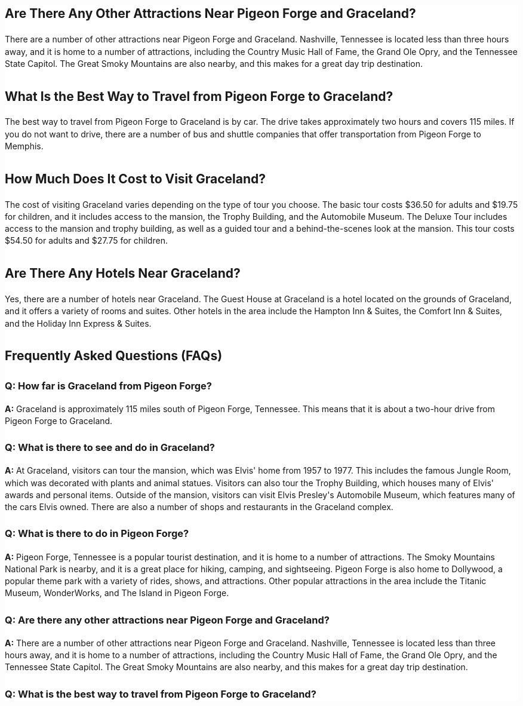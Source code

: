 <h2>Are There Any Other Attractions Near Pigeon Forge and Graceland? </h2>

<p>There are a number of other attractions near Pigeon Forge and Graceland. Nashville, Tennessee is located less than three hours away, and it is home to a number of attractions, including the Country Music Hall of Fame, the Grand Ole Opry, and the Tennessee State Capitol. The Great Smoky Mountains are also nearby, and this makes for a great day trip destination. </p>

<h2>What Is the Best Way to Travel from Pigeon Forge to Graceland? </h2>

<p>The best way to travel from Pigeon Forge to Graceland is by car. The drive takes approximately two hours and covers 115 miles. If you do not want to drive, there are a number of bus and shuttle companies that offer transportation from Pigeon Forge to Memphis. </p>

<h2>How Much Does It Cost to Visit Graceland? </h2>

<p>The cost of visiting Graceland varies depending on the type of tour you choose. The basic tour costs $36.50 for adults and $19.75 for children, and it includes access to the mansion, the Trophy Building, and the Automobile Museum. The Deluxe Tour includes access to the mansion and trophy building, as well as a guided tour and a behind-the-scenes look at the mansion. This tour costs $54.50 for adults and $27.75 for children. </p>

<h2>Are There Any Hotels Near Graceland?</h2>

<p>Yes, there are a number of hotels near Graceland. The Guest House at Graceland is a hotel located on the grounds of Graceland, and it offers a variety of rooms and suites. Other hotels in the area include the Hampton Inn & Suites, the Comfort Inn & Suites, and the Holiday Inn Express & Suites. </p>

<h2>Frequently Asked Questions (FAQs)</h2>

<h3>Q: How far is Graceland from Pigeon Forge?</h3>

<p><b>A:</b> Graceland is approximately 115 miles south of Pigeon Forge, Tennessee. This means that it is about a two-hour drive from Pigeon Forge to Graceland.</p>

<h3>Q: What is there to see and do in Graceland?</h3>

<p><b>A:</b> At Graceland, visitors can tour the mansion, which was Elvis' home from 1957 to 1977. This includes the famous Jungle Room, which was decorated with plants and animal statues. Visitors can also tour the Trophy Building, which houses many of Elvis' awards and personal items. Outside of the mansion, visitors can visit Elvis Presley's Automobile Museum, which features many of the cars Elvis owned. There are also a number of shops and restaurants in the Graceland complex.</p>

<h3>Q: What is there to do in Pigeon Forge?</h3>

<p><b>A:</b> Pigeon Forge, Tennessee is a popular tourist destination, and it is home to a number of attractions. The Smoky Mountains National Park is nearby, and it is a great place for hiking, camping, and sightseeing. Pigeon Forge is also home to Dollywood, a popular theme park with a variety of rides, shows, and attractions. Other popular attractions in the area include the Titanic Museum, WonderWorks, and The Island in Pigeon Forge.</p>

<h3>Q: Are there any other attractions near Pigeon Forge and Graceland?</h3>

<p><b>A:</b> There are a number of other attractions near Pigeon Forge and Graceland. Nashville, Tennessee is located less than three hours away, and it is home to a number of attractions, including the Country Music Hall of Fame, the Grand Ole Opry, and the Tennessee State Capitol. The Great Smoky Mountains are also nearby, and this makes for a great day trip destination.</p>

<h3>Q: What is the best way to travel from Pigeon Forge to Graceland?</h3>
